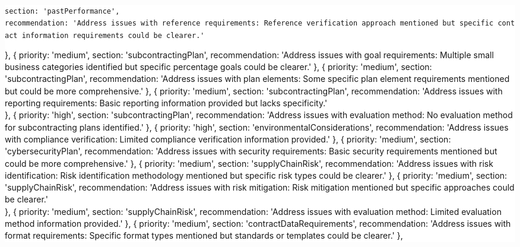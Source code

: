     section: 'pastPerformance',
    recommendation: 'Address issues with reference requirements: Reference verification approach mentioned but specific contact information requirements could be clearer.'
  },
  {
    priority: 'medium',
    section: 'subcontractingPlan',
    recommendation: 'Address issues with goal requirements: Multiple small business categories identified but specific percentage goals could be clearer.'
  },
  {
    priority: 'medium',
    section: 'subcontractingPlan',
    recommendation: 'Address issues with plan elements: Some specific plan element requirements mentioned but could be more comprehensive.'
  },
  {
    priority: 'medium',
    section: 'subcontractingPlan',
    recommendation: 'Address issues with reporting requirements: Basic reporting information provided but lacks specificity.'    
  },
  {
    priority: 'high',
    section: 'subcontractingPlan',
    recommendation: 'Address issues with evaluation method: No evaluation method for subcontracting plans identified.'
  },
  {
    priority: 'high',
    section: 'environmentalConsiderations',
    recommendation: 'Address issues with compliance verification: Limited compliance verification information provided.'
  },
  {
    priority: 'medium',
    section: 'cybersecurityPlan',
    recommendation: 'Address issues with security requirements: Basic security requirements mentioned but could be more comprehensive.'
  },
  {
    priority: 'medium',
    section: 'supplyChainRisk',
    recommendation: 'Address issues with risk identification: Risk identification methodology mentioned but specific risk types could be clearer.'
  },
  {
    priority: 'medium',
    section: 'supplyChainRisk',
    recommendation: 'Address issues with risk mitigation: Risk mitigation mentioned but specific approaches could be clearer.'   
  },
  {
    priority: 'medium',
    section: 'supplyChainRisk',
    recommendation: 'Address issues with evaluation method: Limited evaluation method information provided.'
  },
  {
    priority: 'medium',
    section: 'contractDataRequirements',
    recommendation: 'Address issues with format requirements: Specific format types mentioned but standards or templates could be clearer.'
  },